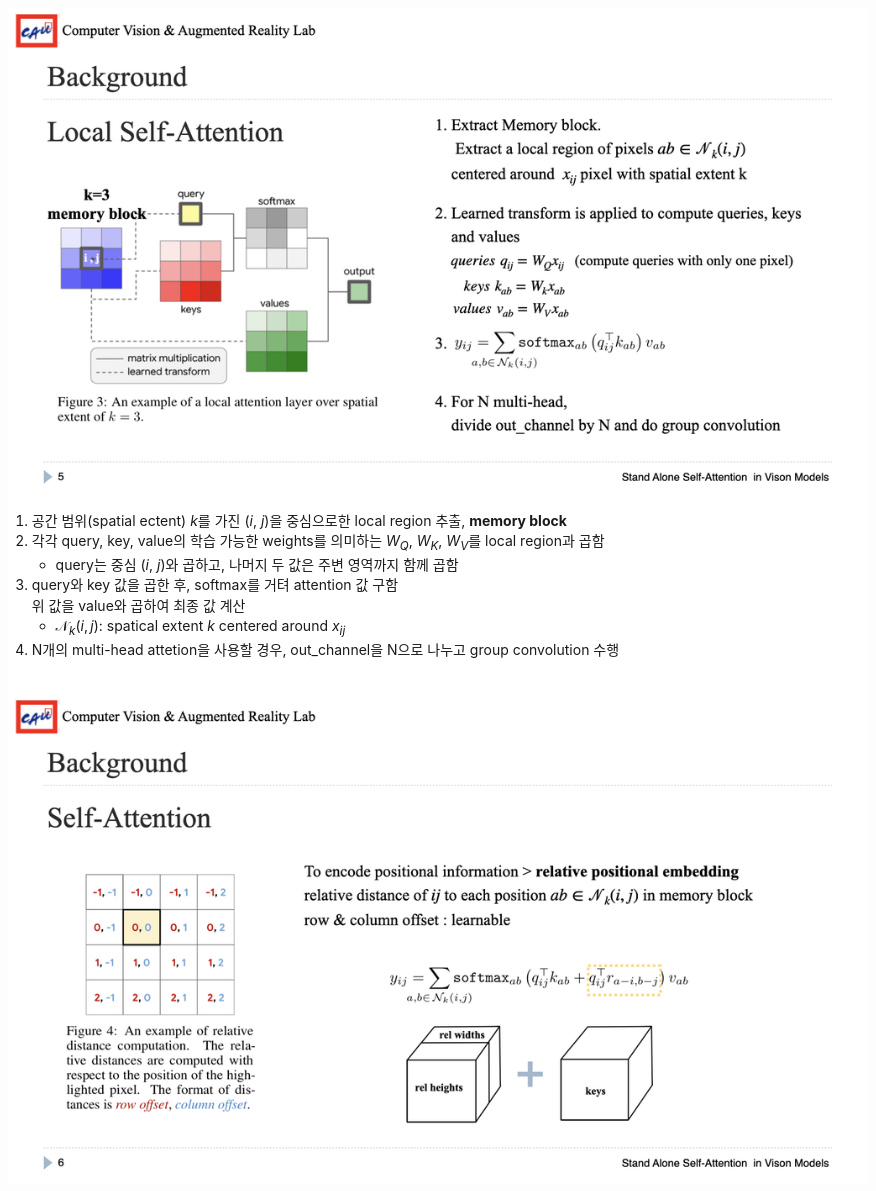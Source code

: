 <img src="../논문-리뷰/assets/images/StandAlone_Self-Attention/image_00005.jpeg" width="100%">
</p> 

1. 공간 범위(spatial ectent) $k$를 가진 $(i,\ j)$을 중심으로한 local region 추출, <b>memory block</b>
2. 각각 query, key, value의 학습 가능한 weights를 의미하는 $W_Q,\ W_K,\ W_V$를 local region과 곱함
    - query는 중심 $(i,\ j)$와 곱하고, 나머지 두 값은 주변 영역까지 함께 곱함 
3. query와 key 값을 곱한 후, softmax를 거텨 attention 값 구함<br>
   위 값을 value와 곱하여 최종 값 계산
    - $\mathcal{N}_k(i,j)$: spatical extent $k$ centered around $x_{ij}$
4. N개의 multi-head attetion을 사용할 경우, out_channel을 N으로 나누고 group convolution 수행
<br><br>

<p align="center">
<img src="../논문-리뷰/assets/images/StandAlone_Self-Attention/image_00006.jpeg" width="100%">
</p> 
